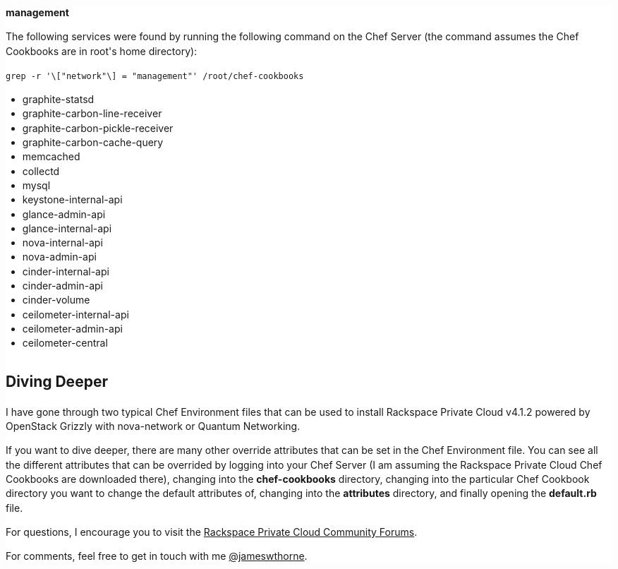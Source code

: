 __management__

The following services were found by running the following command on the Chef
Server (the command assumes the Chef Cookbooks are in root's home directory):

    grep -r '\["network"\] = "management"' /root/chef-cookbooks

* graphite-statsd
* graphite-carbon-line-receiver
* graphite-carbon-pickle-receiver
* graphite-carbon-cache-query
* memcached
* collectd
* mysql
* keystone-internal-api
* glance-admin-api
* glance-internal-api
* nova-internal-api
* nova-admin-api
* cinder-internal-api
* cinder-admin-api
* cinder-volume
* ceilometer-internal-api
* ceilometer-admin-api
* ceilometer-central

Diving Deeper
-------------

I have gone through two typical Chef Environment files that can be used to
install Rackspace Private Cloud v4.1.2 powered by OpenStack Grizzly with
nova-network or Quantum Networking.

If you want to dive deeper, there are many other override attributes that can
be set in the Chef Environment file. You can see all the different attributes
that can be overrided by logging into your Chef Server (I am assuming the
Rackspace Private Cloud Chef Cookbooks are downloaded there), changing into
the __chef-cookbooks__ directory, changing into the particular Chef Cookbook
directory you want to change the default attributes of, changing into the
__attributes__ directory, and finally opening the __default.rb__ file.

For questions, I encourage you to visit the [Rackspace Private Cloud Community Forums](https://community.rackspace.com/products/f/45).

For comments, feel free to get in touch with me [@jameswthorne](https://twitter.com/jameswthorne).
